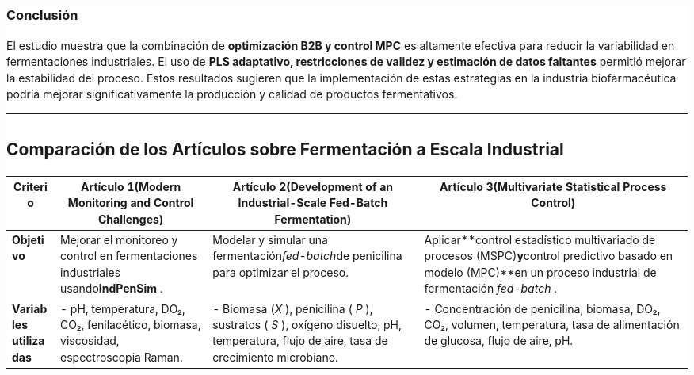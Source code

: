 
### **Conclusión**

El estudio muestra que la combinación de **optimización B2B y control MPC** es altamente efectiva para reducir la variabilidad en fermentaciones industriales. El uso de **PLS adaptativo, restricciones de validez y estimación de datos faltantes** permitió mejorar la estabilidad del proceso. Estos resultados sugieren que la implementación de estas estrategias en la industria biofarmacéutica podría mejorar significativamente la producción y calidad de productos fermentativos.

---

## **Comparación de los Artículos sobre Fermentación a Escala Industrial**

| **Criterio**                                   | **Artículo 1**(Modern Monitoring and Control Challenges)                                                                                                                                                                                                                            | **Artículo 2**(Development of an Industrial-Scale Fed-Batch Fermentation)                                                                                                                                                                                                                                                           | **Artículo 3**(Multivariate Statistical Process Control)                                                                                                                                                                                                                                                                                                                                                                                                              |
| ---------------------------------------------------- | ------------------------------------------------------------------------------------------------------------------------------------------------------------------------------------------------------------------------------------------------------------------------------------------ | ------------------------------------------------------------------------------------------------------------------------------------------------------------------------------------------------------------------------------------------------------------------------------------------------------------------------------------------ | ---------------------------------------------------------------------------------------------------------------------------------------------------------------------------------------------------------------------------------------------------------------------------------------------------------------------------------------------------------------------------------------------------------------------------------------------------------------------------- |
| **Objetivo**                                   | Mejorar el monitoreo y control en fermentaciones industriales usando**IndPenSim** .                                                                                                                                                                                                  | Modelar y simular una fermentación*fed-batch*de penicilina para optimizar el proceso.                                                                                                                                                                                                                                                   | Aplicar**control estadístico multivariado de procesos (MSPC)**y**control predictivo basado en modelo (MPC)**en un proceso industrial de fermentación *fed-batch* .                                                                                                                                                                                                                                                                                                 |
| **Variables utilizadas**                       | - pH, temperatura, DO₂, CO₂, fenilacético, biomasa, viscosidad, espectroscopia Raman.                                                                                                                                                                                                   | - Biomasa (*X* ), penicilina ( *P* ), sustratos ( *S* ), oxígeno disuelto, pH, temperatura, flujo de aire, tasa de crecimiento microbiano.                                                                                                                                                                                          | - Concentración de penicilina, biomasa, DO₂, CO₂, volumen, temperatura, tasa de alimentación de glucosa, flujo de aire, pH.                                                                                                                                                                                                                                                                                                                                              |